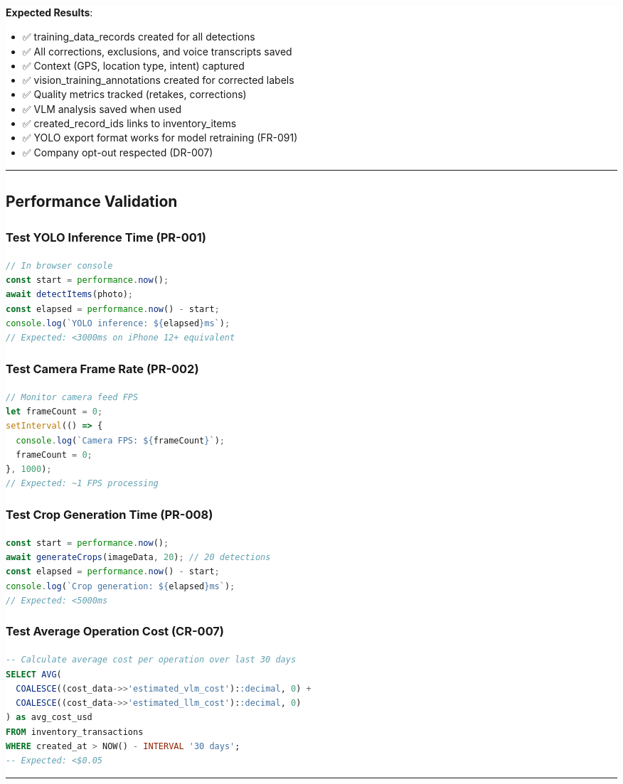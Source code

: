 **Expected Results**:
- ✅ training_data_records created for all detections
- ✅ All corrections, exclusions, and voice transcripts saved
- ✅ Context (GPS, location type, intent) captured
- ✅ vision_training_annotations created for corrected labels
- ✅ Quality metrics tracked (retakes, corrections)
- ✅ VLM analysis saved when used
- ✅ created_record_ids links to inventory_items
- ✅ YOLO export format works for model retraining (FR-091)
- ✅ Company opt-out respected (DR-007)

---

## Performance Validation

### Test YOLO Inference Time (PR-001)
```javascript
// In browser console
const start = performance.now();
await detectItems(photo);
const elapsed = performance.now() - start;
console.log(`YOLO inference: ${elapsed}ms`);
// Expected: <3000ms on iPhone 12+ equivalent
```

### Test Camera Frame Rate (PR-002)
```javascript
// Monitor camera feed FPS
let frameCount = 0;
setInterval(() => {
  console.log(`Camera FPS: ${frameCount}`);
  frameCount = 0;
}, 1000);
// Expected: ~1 FPS processing
```

### Test Crop Generation Time (PR-008)
```javascript
const start = performance.now();
await generateCrops(imageData, 20); // 20 detections
const elapsed = performance.now() - start;
console.log(`Crop generation: ${elapsed}ms`);
// Expected: <5000ms
```

### Test Average Operation Cost (CR-007)
```sql
-- Calculate average cost per operation over last 30 days
SELECT AVG(
  COALESCE((cost_data->>'estimated_vlm_cost')::decimal, 0) +
  COALESCE((cost_data->>'estimated_llm_cost')::decimal, 0)
) as avg_cost_usd
FROM inventory_transactions
WHERE created_at > NOW() - INTERVAL '30 days';
-- Expected: <$0.05
```

---